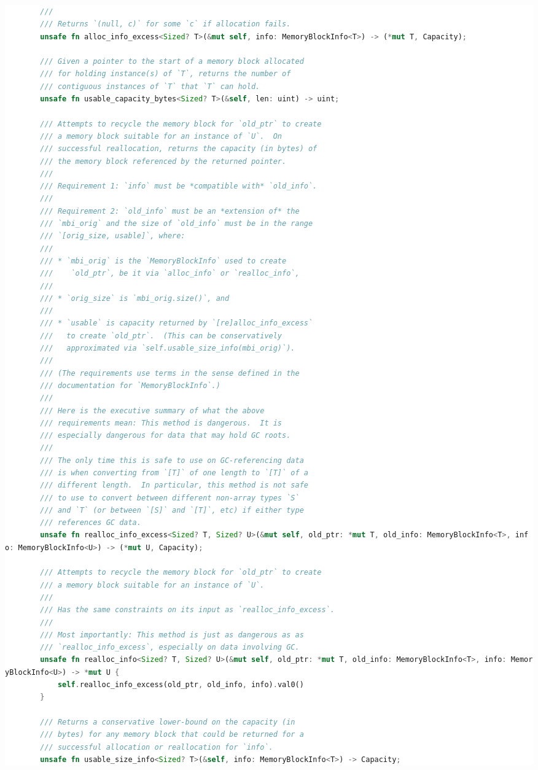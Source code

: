 ```rust
        ///
        /// Returns `(null, c)` for some `c` if allocation fails.
        unsafe fn alloc_info_excess<Sized? T>(&mut self, info: MemoryBlockInfo<T>) -> (*mut T, Capacity);

        /// Given a pointer to the start of a memory block allocated
        /// for holding instance(s) of `T`, returns the number of
        /// contiguous instances of `T` that `T` can hold.
        unsafe fn usable_capacity_bytes<Sized? T>(&self, len: uint) -> uint;

        /// Attempts to recycle the memory block for `old_ptr` to create
        /// a memory block suitable for an instance of `U`.  On
        /// successful reallocation, returns the capacity (in bytes) of
        /// the memory block referenced by the returned pointer.
        ///
        /// Requirement 1: `info` must be *compatible with* `old_info`.
        ///
        /// Requirement 2: `old_info` must be an *extension of* the
        /// `mbi_orig` and the size of `old_info` must be in the range
        /// `[orig_size, usable]`, where:
        ///
        /// * `mbi_orig` is the `MemoryBlockInfo` used to create
        ///    `old_ptr`, be it via `alloc_info` or `realloc_info`,
        ///
        /// * `orig_size` is `mbi_orig.size()`, and
        ///
        /// * `usable` is capacity returned by `[re]alloc_info_excess`
        ///   to create `old_ptr`.  (This can be conservatively
        ///   approximated via `self.usable_size_info(mbi_orig)`).
        ///
        /// (The requirements use terms in the sense defined in the
        /// documentation for `MemoryBlockInfo`.)
        ///
        /// Here is the executive summary of what the above
        /// requirements mean: This method is dangerous.  It is
        /// especially dangerous for data that may hold GC roots.
        ///
        /// The only time this is safe to use on GC-referencing data
        /// is when converting from `[T]` of one length to `[T]` of a
        /// different length.  In particular, this method is not safe
        /// to use to convert between different non-array types `S`
        /// and `T` (or between `[S]` and `[T]`, etc) if either type
        /// references GC data.
        unsafe fn realloc_info_excess<Sized? T, Sized? U>(&mut self, old_ptr: *mut T, old_info: MemoryBlockInfo<T>, info: MemoryBlockInfo<U>) -> (*mut U, Capacity);

        /// Attempts to recycle the memory block for `old_ptr` to create
        /// a memory block suitable for an instance of `U`.
        ///
        /// Has the same constraints on its input as `realloc_info_excess`.
        ///
        /// Most importantly: This method is just as dangerous as as
        /// `realloc_info_excess`, especially on data involving GC.
        unsafe fn realloc_info<Sized? T, Sized? U>(&mut self, old_ptr: *mut T, old_info: MemoryBlockInfo<T>, info: MemoryBlockInfo<U>) -> *mut U {
            self.realloc_info_excess(old_ptr, old_info, info).val0()
        }

        /// Returns a conservative lower-bound on the capacity (in
        /// bytes) for any memory block that could be returned for a
        /// successful allocation or reallocation for `info`.
        unsafe fn usable_size_info<Sized? T>(&self, info: MemoryBlockInfo<T>) -> Capacity;

```

[Summary]: #summary
[Motivation]: #motivation
[Why Custom Allocators]: #why-custom-allocators
[Example usage]: #example-usage
[Why this API]: #why-this-api
[Why is half of the implementation non-normative]: #wheres-the-beef
[Detailed design]: #detailed-design
[`RawAlloc` trait]: #the-rawalloc-trait
[huon's arguments on discuss]: http://discuss.rust-lang.org/t/pre-rfc-allocators-take-ii/480/4
[high-level allocator API]: #the-high-level-allocator-api
[properties of high-level allocators]: #potential-properties-of-high-level-allocators
[Header-free high-level allocation]: #header-free-high-level-allocation
[call correspondence]: #call-correspondences
[Backing memory correspondence]: #backing-memory-correspondence
[Why these properties are useful]: #why-these-properties-are-useful
[`typed_alloc` module]: #the-typed_alloc-module
[high-level design decisions]: #design-decisions-of-typed_alloc
[Trait split]: #trait-split
[GC integration]: #gc-integration-with-typed_alloc
[Drawbacks]: #drawbacks
[Alternatives]: #alternatives
[Type-carrying `Alloc`]: #type-carrying-alloc
[Have `RawAlloc` implement `typed_alloc` traits without `Direct` wrapper]: #have-rawalloc-implement-typed_alloc-traits-without-direct-wrapper
[No `Alloc` traits]: #no-alloc-traits
[`RawAlloc` variations]: #rawalloc-variations
[`try_realloc`]: #try_realloc
[ptr parametric `usable_size`]: #ptr-parametric-usable_size
[High-level allocator variations]: #high-level-allocator-variations
[Merge `ArrayAlloc` and `InstanceAlloc`]: #merge-arrayalloc-and-instancealloc-into-one-trait
[Make `ArrayAlloc` extend `InstanceAlloc`]: #make-arrayalloc-extend-instancealloc
[Expose `realloc` for non-array types]: #expose-realloc-for-non-array-types
[Unresolved questions]: #unresolved-questions
[Should StdFoo just be `()`]: #should-stdfoo-just-be-unit
[Platform-supported page size]: #platform-supported-page-size
[What is the type of an alignment]: #what-is-the-type-of-an-alignment
[Appendices]: #appendices
[Bibliography]: #bibliography
[RFC PR 39]: https://github.com/rust-lang/rfcs/pull/39/files
[ReCustomMalloc]: http://dl.acm.org/citation.cfm?id=582421
[MemFragSolvedP]: http://dl.acm.org/citation.cfm?id=286864
[EASTL]: http://www.open-std.org/jtc1/sc22/wg21/docs/papers/2007/n2271.html
[Halpern proposal]: http://www.open-std.org/jtc1/sc22/wg21/docs/papers/2005/n1850.pdf
[pre-rfc-allocators-take-ii]: http://discuss.rust-lang.org/t/pre-rfc-allocators-take-ii/480/
[jemalloc]: http://www.canonware.com/jemalloc/
[tcmalloc]: http://goog-perftools.sourceforge.net/doc/tcmalloc.html
[Hoard]: http://www.hoard.org/
[tracing garbage collector]: http://en.wikipedia.org/wiki/Tracing_garbage_collection
[malloc/free]: http://en.wikipedia.org/wiki/C_dynamic_memory_allocation
[Glossary]: #glossary
[Size-tracking allocator]: #size-tracking-allocator
[Stateful allocator]: #stateful-allocator
[GC-root carrrying data]: #gc-root-carrying-data
[details of call and memory correspondence]: #details-of-call-and-memory-correspondence
[details of call correspondence]: #details-of-call-correspondence
[details of memory correspondence]: #details-of-memory-correspondence
[The `AllocCore` API]: #the-alloccore-api
[non-normative high-level allocator implementation]: #non-normative-high-level-allocator-implementation